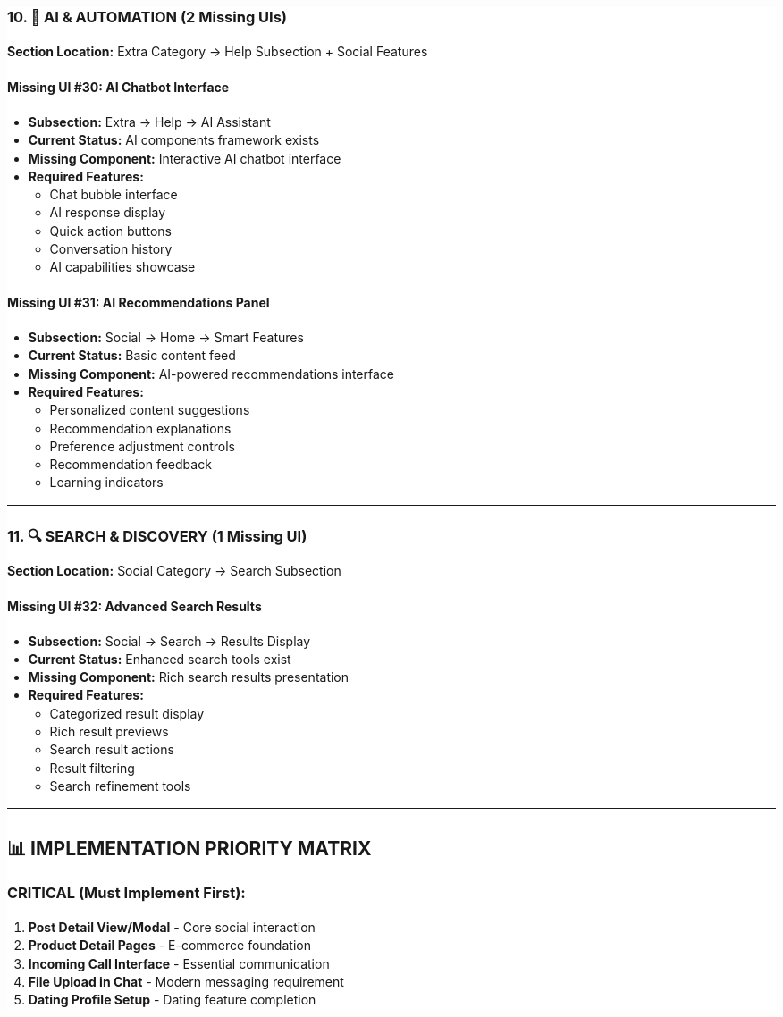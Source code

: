 
### **10. 🤖 AI & AUTOMATION (2 Missing UIs)**

**Section Location:** Extra Category → Help Subsection + Social Features

#### **Missing UI #30: AI Chatbot Interface**
- **Subsection:** Extra → Help → AI Assistant
- **Current Status:** AI components framework exists
- **Missing Component:** Interactive AI chatbot interface
- **Required Features:**
  - Chat bubble interface
  - AI response display
  - Quick action buttons
  - Conversation history
  - AI capabilities showcase

#### **Missing UI #31: AI Recommendations Panel**
- **Subsection:** Social → Home → Smart Features
- **Current Status:** Basic content feed
- **Missing Component:** AI-powered recommendations interface
- **Required Features:**
  - Personalized content suggestions
  - Recommendation explanations
  - Preference adjustment controls
  - Recommendation feedback
  - Learning indicators

---

### **11. 🔍 SEARCH & DISCOVERY (1 Missing UI)**

**Section Location:** Social Category → Search Subsection

#### **Missing UI #32: Advanced Search Results**
- **Subsection:** Social → Search → Results Display
- **Current Status:** Enhanced search tools exist
- **Missing Component:** Rich search results presentation
- **Required Features:**
  - Categorized result display
  - Rich result previews
  - Search result actions
  - Result filtering
  - Search refinement tools

---

## 📊 **IMPLEMENTATION PRIORITY MATRIX**

### **CRITICAL (Must Implement First):**
1. **Post Detail View/Modal** - Core social interaction
2. **Product Detail Pages** - E-commerce foundation
3. **Incoming Call Interface** - Essential communication
4. **File Upload in Chat** - Modern messaging requirement
5. **Dating Profile Setup** - Dating feature completion
